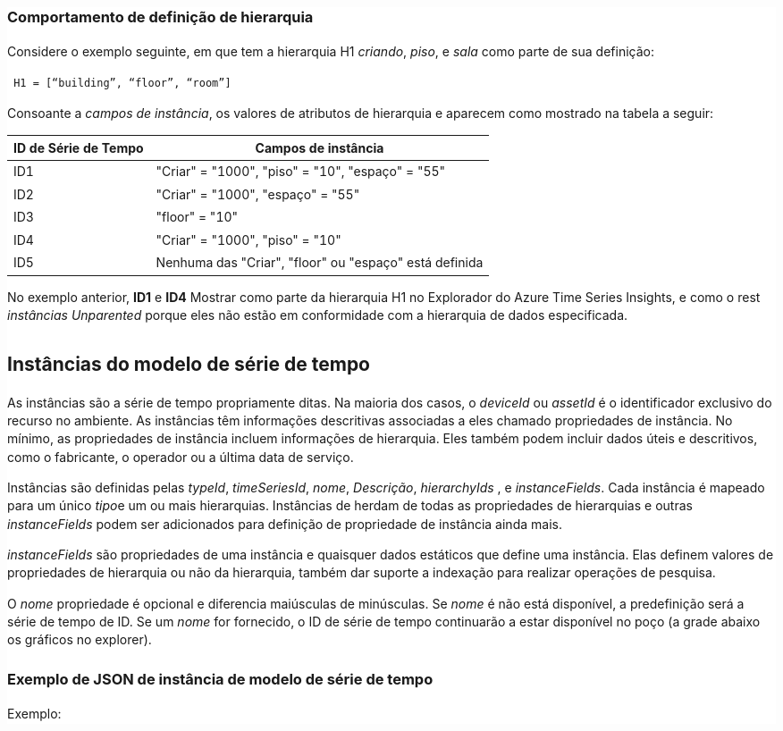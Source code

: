 ### <a name="hierarchy-definition-behavior"></a>Comportamento de definição de hierarquia

Considere o exemplo seguinte, em que tem a hierarquia H1 *criando*, *piso*, e *sala* como parte de sua definição:

```plaintext
 H1 = [“building”, “floor”, “room”]
```

Consoante a *campos de instância*, os valores de atributos de hierarquia e aparecem como mostrado na tabela a seguir:

| ID de Série de Tempo | Campos de instância |
| --- | --- |
| ID1 | "Criar" = "1000", "piso" = "10", "espaço" = "55"  |
| ID2 | "Criar" = "1000", "espaço" = "55" |
| ID3 | "floor" = "10" |
| ID4 | "Criar" = "1000", "piso" = "10"  |
| ID5 | Nenhuma das "Criar", "floor" ou "espaço" está definida |

No exemplo anterior, **ID1** e **ID4** Mostrar como parte da hierarquia H1 no Explorador do Azure Time Series Insights, e como o rest *instâncias Unparented* porque eles não estão em conformidade com a hierarquia de dados especificada.

## <a name="time-series-model-instances"></a>Instâncias do modelo de série de tempo

As instâncias são a série de tempo propriamente ditas. Na maioria dos casos, o *deviceId* ou *assetId* é o identificador exclusivo do recurso no ambiente. As instâncias têm informações descritivas associadas a eles chamado propriedades de instância. No mínimo, as propriedades de instância incluem informações de hierarquia. Eles também podem incluir dados úteis e descritivos, como o fabricante, o operador ou a última data de serviço.

Instâncias são definidas pelas *typeId*, *timeSeriesId*, *nome*, *Descrição*, *hierarchyIds* , e *instanceFields*. Cada instância é mapeado para um único *tipo*e um ou mais hierarquias. Instâncias de herdam de todas as propriedades de hierarquias e outras *instanceFields* podem ser adicionados para definição de propriedade de instância ainda mais.

*instanceFields* são propriedades de uma instância e quaisquer dados estáticos que define uma instância. Elas definem valores de propriedades de hierarquia ou não da hierarquia, também dar suporte a indexação para realizar operações de pesquisa.

O *nome* propriedade é opcional e diferencia maiúsculas de minúsculas. Se *nome* é não está disponível, a predefinição será a série de tempo de ID. Se um *nome* for fornecido, o ID de série de tempo continuarão a estar disponível no poço (a grade abaixo os gráficos no explorer).

### <a name="time-series-model-instance-json-example"></a>Exemplo de JSON de instância de modelo de série de tempo

Exemplo:
